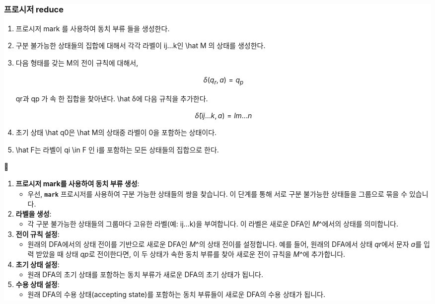 ### 프로시저 reduce

1. 프로시저 mark 를 사용하여 동치 부류 들을 생성한다.
2. 구분 불가능한 상태들의 집합에 대해서 각각 라벨이 ij…k인 \hat M 의 상태를 생성한다.
3. 다음 형태를 갖는 M의 전이 규칙에 대해서, 
    
    $$
    δ(q_r, a) = q_p
    $$
    
    qr과 qp 가 속 한 집합을 찾아낸다.  \hat δ에 다음 규칙을 추가한다.
    
    $$
    \widehat δ(ij...k, a) = lm...n
    $$
    
4. 초기 상태 \hat q0은 \hat M의 상태중 라벨이 0을 포함하는 상태이다.
5. \hat F는 라벨이 qi \in F 인 i를 포함하는 모든 상태들의 집합으로 한다.

<aside>
💭

1. **프로시저 mark를 사용하여 동치 부류 생성**:
    - 우선, **`mark`** 프로시저를 사용하여 구분 가능한 상태들의 쌍을 찾습니다. 이 단계를 통해 서로 구분 불가능한 상태들을 그룹으로 묶을 수 있습니다.
2. **라벨을 생성**:
    - 각 구분 불가능한 상태들의 그룹마다 고유한 라벨(예: ij...k)을 부여합니다. 이 라벨은 새로운 DFA인 *M*^에서의 상태를 의미합니다.
3. **전이 규칙 설정**:
    - 원래의 DFA에서의 상태 전이를 기반으로 새로운 DFA인 *M*^의 상태 전이를 설정합니다. 예를 들어, 원래의 DFA에서 상태 *qr*에서 문자 *a*를 입력 받았을 때 상태 *qp*로 전이한다면, 이 두 상태가 속한 동치 부류를 찾아 새로운 전이 규칙을 *M*^에 추가합니다.
4. **초기 상태 설정**:
    - 원래 DFA의 초기 상태를 포함하는 동치 부류가 새로운 DFA의 초기 상태가 됩니다.
5. **수용 상태 설정**:
    - 원래 DFA의 수용 상태(accepting state)를 포함하는 동치 부류들이 새로운 DFA의 수용 상태가 됩니다.
</aside>